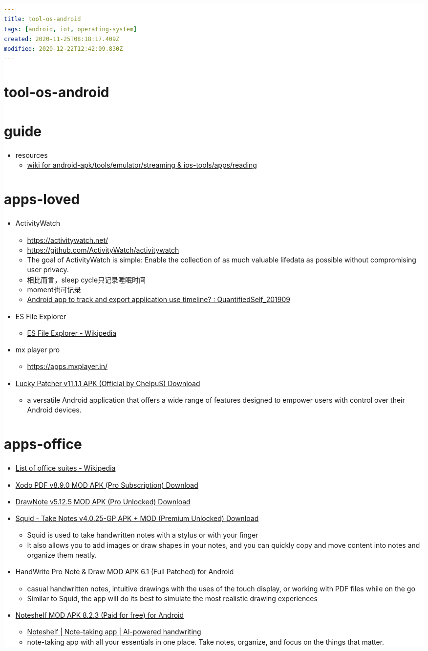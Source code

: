 ```yaml
---
title: tool-os-android
tags: [android, iot, operating-system]
created: 2020-11-25T08:18:17.409Z
modified: 2020-12-22T12:42:09.830Z
---
```


# tool-os-android

# guide
- resources
  - [wiki for android-apk/tools/emulator/streaming & ios-tools/apps/reading](https://www.reddit.com/r/FREEMEDIAHECKYEAH/wiki/android/)
# apps-loved
- ActivityWatch
  - https://activitywatch.net/
  - https://github.com/ActivityWatch/activitywatch
  - The goal of ActivityWatch is simple: Enable the collection of as much valuable lifedata as possible without compromising user privacy.
  - 相比而言，sleep cycle只记录睡眠时间
  - moment也可记录
  - [Android app to track and export application use timeline? : QuantifiedSelf_201909](https://www.reddit.com/r/QuantifiedSelf/comments/d6m7bd/android_app_to_track_and_export_application_use/)

- ES File Explorer
  - [ES File Explorer - Wikipedia](https://en.wikipedia.org/wiki/ES_File_Explorer)

- mx player pro
  - https://apps.mxplayer.in/

- [Lucky Patcher v11.1.1 APK (Official by ChelpuS) Download](https://modzozo.com/lucky-patcher.html)
  - a versatile Android application that offers a wide range of features designed to empower users with control over their Android devices. 
# apps-office
- [List of office suites - Wikipedia](https://en.wikipedia.org/wiki/List_of_office_suites)

- [Xodo PDF v8.9.0 MOD APK (Pro Subscription) Download](https://modyolo.com/xodo-pdf-reader-editor.html)

- [DrawNote v5.12.5 MOD APK (Pro Unlocked) Download](https://modyolo.com/drawnote.html)
- [Squid - Take Notes v4.0.25-GP APK + MOD (Premium Unlocked) Download](https://modyolo.com/squid-take-notes-markup-pdfs.html)
  - Squid is used to take handwritten notes with a stylus or with your finger
  - It also allows you to add images or draw shapes in your notes, and you can quickly copy and move content into notes and organize them neatly.
- [HandWrite Pro Note & Draw MOD APK 6.1 (Full Patched) for Android](https://apkdone.com/handwrite-pro-note-draw/)
  - casual handwritten notes, intuitive drawings with the uses of the touch display, or working with PDF files while on the go
  - Similar to Squid, the app will do its best to simulate the most realistic drawing experiences 
- [Noteshelf MOD APK 8.2.3 (Paid for free) for Android](https://apkdone.com/noteshelf/)
  - [Noteshelf | Note-taking app | AI-powered handwriting](https://www.noteshelf.net/)
  - note-taking app with all your essentials in one place. Take notes, organize, and focus on the things that matter.

